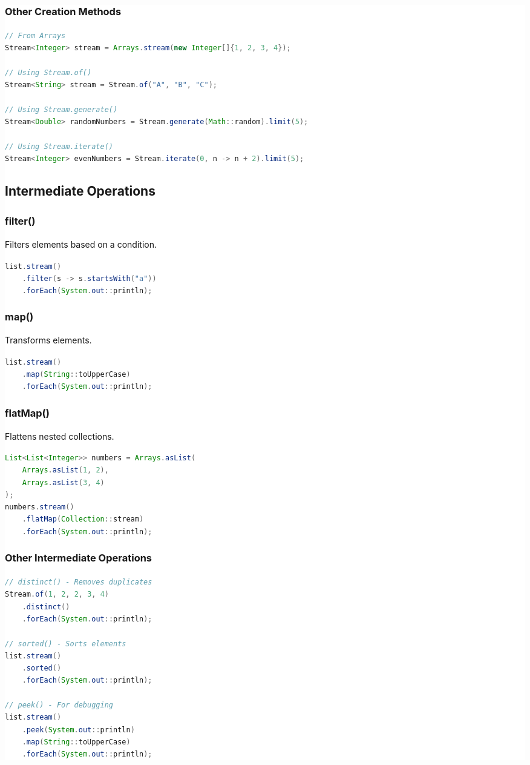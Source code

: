 ### Other Creation Methods
```java
// From Arrays
Stream<Integer> stream = Arrays.stream(new Integer[]{1, 2, 3, 4});

// Using Stream.of()
Stream<String> stream = Stream.of("A", "B", "C");

// Using Stream.generate()
Stream<Double> randomNumbers = Stream.generate(Math::random).limit(5);

// Using Stream.iterate()
Stream<Integer> evenNumbers = Stream.iterate(0, n -> n + 2).limit(5);
```

## Intermediate Operations

### filter()
Filters elements based on a condition.
```java
list.stream()
    .filter(s -> s.startsWith("a"))
    .forEach(System.out::println);
```

### map()
Transforms elements.
```java
list.stream()
    .map(String::toUpperCase)
    .forEach(System.out::println);
```

### flatMap()
Flattens nested collections.
```java
List<List<Integer>> numbers = Arrays.asList(
    Arrays.asList(1, 2), 
    Arrays.asList(3, 4)
);
numbers.stream()
    .flatMap(Collection::stream)
    .forEach(System.out::println);
```

### Other Intermediate Operations
```java
// distinct() - Removes duplicates
Stream.of(1, 2, 2, 3, 4)
    .distinct()
    .forEach(System.out::println);

// sorted() - Sorts elements
list.stream()
    .sorted()
    .forEach(System.out::println);

// peek() - For debugging
list.stream()
    .peek(System.out::println)
    .map(String::toUpperCase)
    .forEach(System.out::println);

```